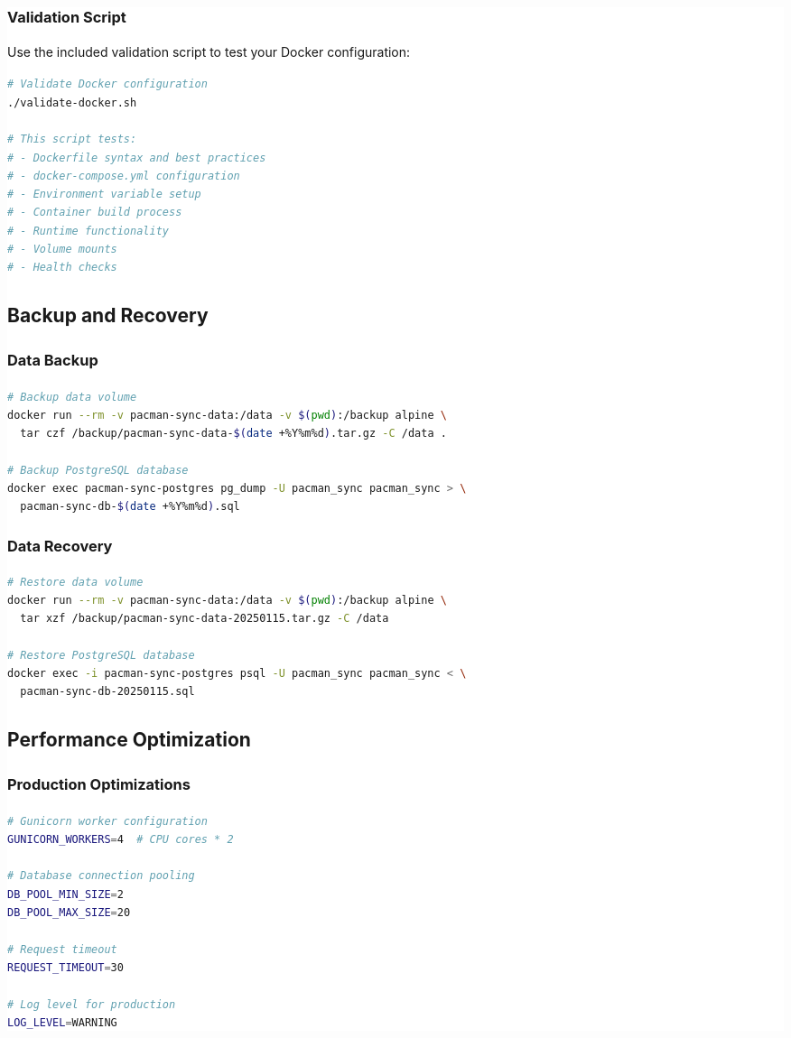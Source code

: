 ### Validation Script

Use the included validation script to test your Docker configuration:

```bash
# Validate Docker configuration
./validate-docker.sh

# This script tests:
# - Dockerfile syntax and best practices
# - docker-compose.yml configuration
# - Environment variable setup
# - Container build process
# - Runtime functionality
# - Volume mounts
# - Health checks
```

## Backup and Recovery

### Data Backup

```bash
# Backup data volume
docker run --rm -v pacman-sync-data:/data -v $(pwd):/backup alpine \
  tar czf /backup/pacman-sync-data-$(date +%Y%m%d).tar.gz -C /data .

# Backup PostgreSQL database
docker exec pacman-sync-postgres pg_dump -U pacman_sync pacman_sync > \
  pacman-sync-db-$(date +%Y%m%d).sql
```

### Data Recovery

```bash
# Restore data volume
docker run --rm -v pacman-sync-data:/data -v $(pwd):/backup alpine \
  tar xzf /backup/pacman-sync-data-20250115.tar.gz -C /data

# Restore PostgreSQL database
docker exec -i pacman-sync-postgres psql -U pacman_sync pacman_sync < \
  pacman-sync-db-20250115.sql
```

## Performance Optimization

### Production Optimizations

```bash
# Gunicorn worker configuration
GUNICORN_WORKERS=4  # CPU cores * 2

# Database connection pooling
DB_POOL_MIN_SIZE=2
DB_POOL_MAX_SIZE=20

# Request timeout
REQUEST_TIMEOUT=30

# Log level for production
LOG_LEVEL=WARNING
```
